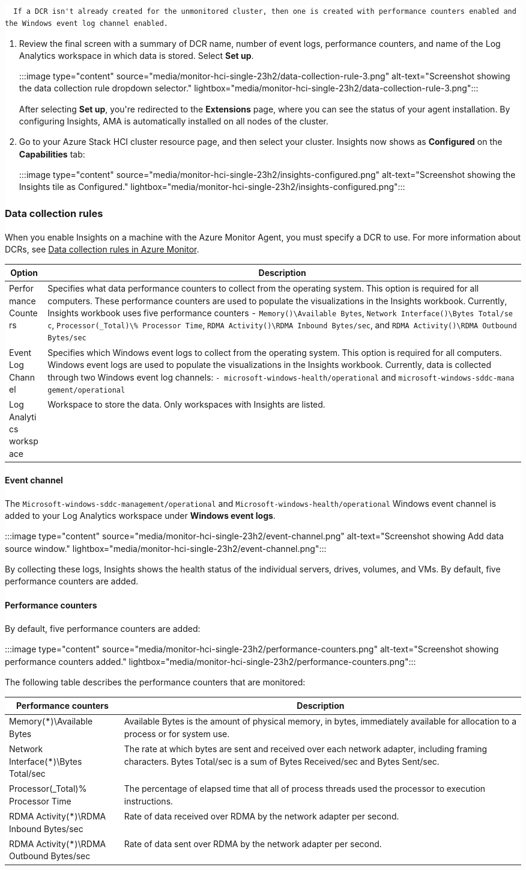       If a DCR isn't already created for the unmonitored cluster, then one is created with performance counters enabled and the Windows event log channel enabled.

1. Review the final screen with a summary of DCR name, number of event logs, performance counters, and name of the Log Analytics workspace in which data is stored. Select **Set up**.

      :::image type="content" source="media/monitor-hci-single-23h2/data-collection-rule-3.png" alt-text="Screenshot showing the data collection rule dropdown selector." lightbox="media/monitor-hci-single-23h2/data-collection-rule-3.png":::

   After selecting **Set up**, you're redirected to the **Extensions** page, where you can see the status of your agent installation. By configuring Insights, AMA is automatically installed on all nodes of the cluster.

1. Go to your Azure Stack HCI cluster resource page, and then select your cluster. Insights now shows as **Configured** on the **Capabilities** tab:

   :::image type="content" source="media/monitor-hci-single-23h2/insights-configured.png" alt-text="Screenshot showing the Insights tile as Configured." lightbox="media/monitor-hci-single-23h2/insights-configured.png":::

### Data collection rules

When you enable Insights on a machine with the Azure Monitor Agent, you must specify a DCR to use. For more information about DCRs, see [Data collection rules in Azure Monitor](/azure/azure-monitor/essentials/data-collection-rule-overview).

|**Option**|**Description**|
|--|--|
|Performance Counters|Specifies what data performance counters to collect from the operating system. This option is required for all computers. These performance counters are used to populate the visualizations in the Insights workbook. Currently, Insights workbook uses five performance counters - `Memory()\Available Bytes`, `Network Interface()\Bytes Total/sec`, `Processor(_Total)\% Processor Time`, `RDMA Activity()\RDMA Inbound Bytes/sec`, and `RDMA Activity()\RDMA Outbound Bytes/sec`|
|Event Log Channel|Specifies which Windows event logs to collect from the operating system. This option is required for all computers. Windows event logs are used to populate the visualizations in the Insights workbook. Currently, data is collected through two Windows event log channels: `- microsoft-windows-health/operational` and `microsoft-windows-sddc-management/operational`|
|Log Analytics workspace|Workspace to store the data. Only workspaces with Insights are listed.|

#### Event channel

The `Microsoft-windows-sddc-management/operational` and `Microsoft-windows-health/operational` Windows event channel is added to your Log Analytics workspace under **Windows event logs**.

:::image type="content" source="media/monitor-hci-single-23h2/event-channel.png" alt-text="Screenshot showing Add data source window." lightbox="media/monitor-hci-single-23h2/event-channel.png":::

By collecting these logs, Insights shows the health status of the individual servers, drives, volumes, and VMs. By default, five performance counters are added.

#### Performance counters

By default, five performance counters are added:

:::image type="content" source="media/monitor-hci-single-23h2/performance-counters.png" alt-text="Screenshot showing performance counters added." lightbox="media/monitor-hci-single-23h2/performance-counters.png":::

The following table describes the performance counters that are monitored:

| Performance counters | Description |
|--|--|
| Memory(*)\Available Bytes | Available Bytes is the amount of physical memory, in bytes, immediately available for allocation to a process or for system use. |
| Network Interface(*)\Bytes Total/sec | The rate at which bytes are sent and received over each network adapter, including framing characters. Bytes Total/sec is a sum of Bytes Received/sec and Bytes Sent/sec. |
| Processor(_Total)\% Processor Time | The percentage of elapsed time that all of process threads used the processor to execution instructions. |
| RDMA Activity(*)\RDMA Inbound Bytes/sec | Rate of data received over RDMA by the network adapter per second. |
| RDMA Activity(*)\RDMA Outbound Bytes/sec | Rate of data sent over RDMA by the network adapter per second. |
